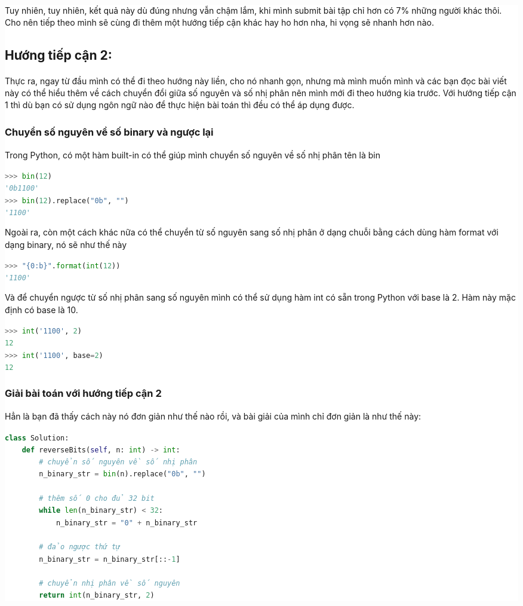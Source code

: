 Tuy nhiên, tuy nhiên, kết quả này dù đúng nhưng vẫn chậm lắm, khi mình submit bài tập chỉ hơn có 7% những người khác thôi. Cho nên tiếp theo mình sẽ cùng đi thêm một hướng tiếp cận khác hay ho hơn nha, hi vọng sẽ nhanh hơn nào.

## Hướng tiếp cận 2:
Thực ra, ngay từ đầu mình có thể đi theo hướng này liền, cho nó nhanh gọn, nhưng mà mình muốn mình và các bạn đọc bài viết này có thể hiểu thêm về cách chuyển đổi giữa số nguyên và số nhị phân nên mình mới đi theo hướng kia trước. Với hướng tiếp cận 1 thì dù bạn có sử dụng ngôn ngữ nào để thực hiện bài toán thì đều có thể áp dụng được.

### Chuyển số nguyên về số binary và ngược lại

Trong Python, có một hàm built-in có thể giúp mình chuyển số nguyên về số nhị phân tên là bin

```python
>>> bin(12)
'0b1100'
>>> bin(12).replace("0b", "")
'1100'
```
Ngoài ra, còn một cách khác nữa có thể chuyển từ số nguyên sang số nhị phân ở dạng chuỗi bằng cách dùng hàm format với dạng binary, nó sẽ như thế này 

```python
>>> "{0:b}".format(int(12))
'1100'
```

Và để chuyển ngược từ số nhị phân sang số nguyên mình có thể sử dụng hàm int có sẵn trong Python với base là 2. Hàm này mặc định có base là 10.

```python
>>> int('1100', 2)
12
>>> int('1100', base=2)
12
```

### Giải bài toán với hướng tiếp cận 2
Hẳn là bạn đã thấy cách này nó đơn giản như thế nào rồi, và bài giải của mình chỉ đơn giản là như thế này:

```python
class Solution:
    def reverseBits(self, n: int) -> int:
        # chuyển số nguyên về số nhị phân
        n_binary_str = bin(n).replace("0b", "")
        
        # thêm số 0 cho đủ 32 bit
        while len(n_binary_str) < 32:
            n_binary_str = "0" + n_binary_str
        
        # đảo ngược thứ tự 
        n_binary_str = n_binary_str[::-1]
        
        # chuyển nhị phân về số nguyên
        return int(n_binary_str, 2)
```
